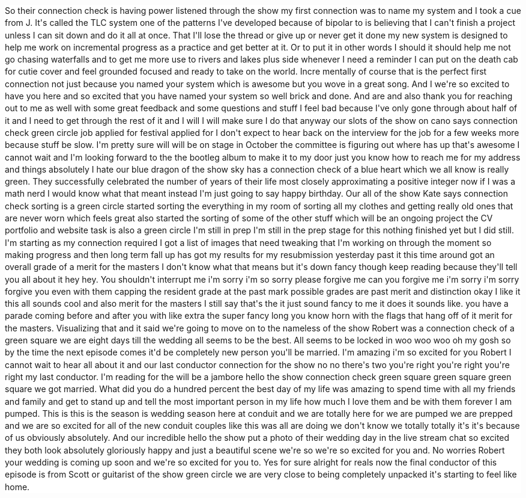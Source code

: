 So their connection check is having power listened through the show my first connection was to name my system and I took a cue from J.
It's called the TLC system one of the patterns I've developed because of bipolar to is believing that I can't finish a project unless I can sit down and do it all at once.
That I'll lose the thread or give up or never get it done my new system is designed to help me work on incremental progress as a practice and get better at it.
Or to put it in other words I should it should help me not go chasing waterfalls and to get me more use to rivers and lakes plus side whenever I need a reminder I can put on the death cab for cutie cover and feel grounded focused and ready to take on the world.
Incre mentally of course that is the perfect first connection not just because you named your system which is awesome but you wove in a great song. And I we're so excited to have you here and so excited that you have named your system so well brick and done.
 And are and also thank you for reaching out to me as well with some great feedback and some questions and stuff I feel bad because I've only gone through about half of it and I need to get through the rest of it and I will I will make sure I do that anyway our slots of the show on cano says connection check green circle job applied for festival applied for I don't expect to hear back on the interview for the job for a few weeks more because stuff be slow.
 I'm pretty sure will will be on stage in October the committee is figuring out where has up that's awesome I cannot wait and I'm looking forward to the the bootleg album to make it to my door just you know how to reach me for my address and things absolutely I hate our blue dragon of the show sky has a connection check of a blue heart which we all know is really green.
They successfully celebrated the number of years of their life most closely approximating a positive integer now if I was a math nerd I would know what that meant instead I'm just going to say happy birthday.
 Our all of the show Kate says connection check sorting is a green circle started sorting the everything in my room of sorting all my clothes and getting really old ones that are never worn which feels great also started the sorting of some of the other stuff which will be an ongoing project the CV portfolio and website task is also a green circle I'm still in prep I'm still in the prep stage for this nothing finished yet but I did still.
 I'm starting as my connection required I got a list of images that need tweaking that I'm working on through the moment so making progress and then long term fall up has got my results for my resubmission yesterday past it this time around got an overall grade of a merit for the masters I don't know what that means but it's down fancy though keep reading because they'll tell you all about it hey hey.
 You shouldn't interrupt me i'm sorry i'm so sorry please forgive me can you forgive me i'm sorry i'm sorry forgive you even with them capping the resident grade at the past mark possible grades are past merit and distinction okay I like it this all sounds cool and also merit for the masters I still say that's the it just sound fancy to me it does it sounds like.
you have a parade coming before and after you with like extra the super fancy long you know horn with the flags that hang off of it merit for the masters.
Visualizing that and it said we're going to move on to the nameless of the show Robert was a connection check of a green square we are eight days till the wedding all seems to be the best.
All seems to be locked in woo woo woo oh my gosh so by the time the next episode comes it'd be completely new person you'll be married.
I'm amazing i'm so excited for you Robert I cannot wait to hear all about it and our last conductor connection for the show no no there's two you're right you're right you're right my last conductor.
I'm reading for the will be a jambore hello the show connection check green square green square green square we got married.
What did you do a hundred percent the best day of my life was amazing to spend time with all my friends and family and get to stand up and tell the most important person in my life how much I love them and be with them forever I am pumped.
This is this is the season is wedding season here at conduit and we are totally here for we are pumped we are prepped and we are so excited for all of the new conduit couples like this was all are doing we don't know we totally totally it's it's because of us obviously absolutely.
And our incredible hello the show put a photo of their wedding day in the live stream chat so excited they both look absolutely gloriously happy and just a beautiful scene we're so we're so excited for you and. No worries Robert your wedding is coming up soon and we're so excited for you to.
Yes for sure alright for reals now the final conductor of this episode is from Scott or guitarist of the show green circle we are very close to being completely unpacked it's starting to feel like home.
